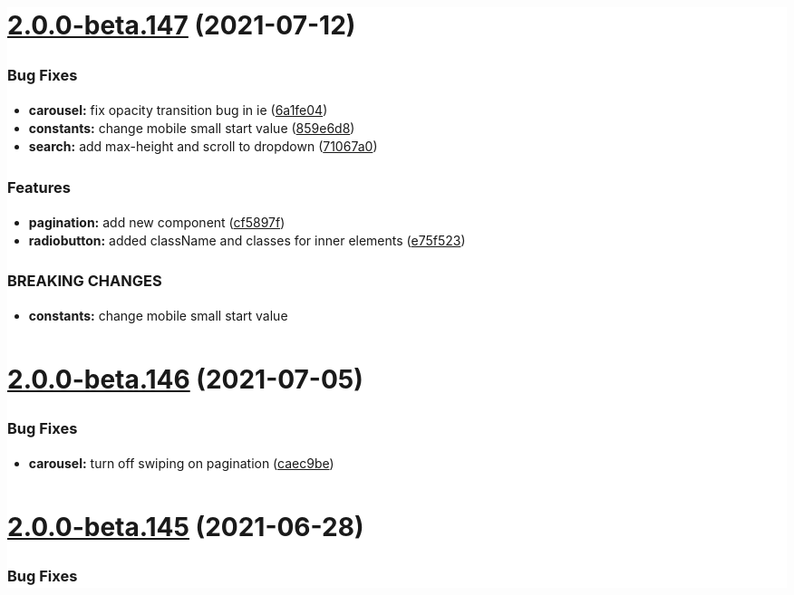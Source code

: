 



# [2.0.0-beta.147](https://github.com/MegafonWebLab/megafon-ui/compare/@megafon/ui-core@2.0.0-beta.146...@megafon/ui-core@2.0.0-beta.147) (2021-07-12)


### Bug Fixes

* **carousel:** fix opacity transition bug in ie ([6a1fe04](https://github.com/MegafonWebLab/megafon-ui/commit/6a1fe04ba5883ece1a001e01ea622a29da8821b1))
* **constants:** change mobile small start value ([859e6d8](https://github.com/MegafonWebLab/megafon-ui/commit/859e6d8a2465e8082fa428da8e8eaf5cfbf5da23))
* **search:** add max-height and scroll to dropdown ([71067a0](https://github.com/MegafonWebLab/megafon-ui/commit/71067a05e01631b8cfefc9cee30407905f1d5a37))


### Features

* **pagination:** add new component ([cf5897f](https://github.com/MegafonWebLab/megafon-ui/commit/cf5897f4beabed37f770ec82afd6666283be73f1))
* **radiobutton:** added className and classes for inner elements ([e75f523](https://github.com/MegafonWebLab/megafon-ui/commit/e75f523c66d0c6597f00f67fc6d70d553ac886b9))


### BREAKING CHANGES

* **constants:** change mobile small start value





# [2.0.0-beta.146](https://github.com/MegafonWebLab/megafon-ui/compare/@megafon/ui-core@2.0.0-beta.145...@megafon/ui-core@2.0.0-beta.146) (2021-07-05)


### Bug Fixes

* **carousel:** turn off swiping on pagination ([caec9be](https://github.com/MegafonWebLab/megafon-ui/commit/caec9bef833893abd36821b407e6ad323d0669ff))





# [2.0.0-beta.145](https://github.com/MegafonWebLab/megafon-ui/compare/@megafon/ui-core@2.0.0-beta.144...@megafon/ui-core@2.0.0-beta.145) (2021-06-28)


### Bug Fixes
